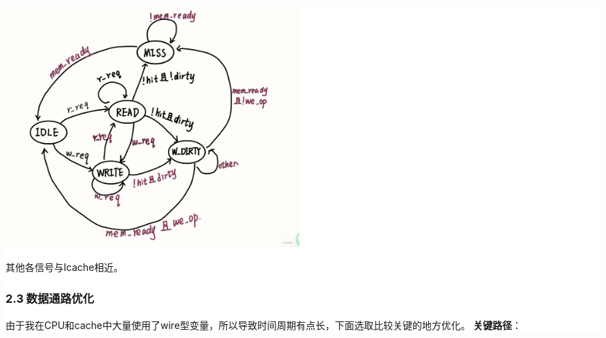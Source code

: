 <img src = "91b3e44fa2bc8cebf60adce130e2a99.jpg" height = 350px>


其他各信号与Icache相近。

### 2.3 数据通路优化
由于我在CPU和cache中大量使用了wire型变量，所以导致时间周期有点长，下面选取比较关键的地方优化。
**关键路径**：